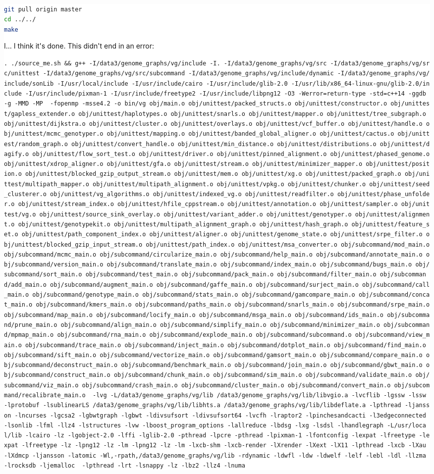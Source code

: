 ```bash
git pull origin master
cd ../../
make
```

I... I think it's done. This didn't end in an error:

```
. ./source_me.sh && g++ -I/data3/genome_graphs/vg/include -I. -I/data3/genome_graphs/vg/src -I/data3/genome_graphs/vg/src/unittest -I/data3/genome_graphs/vg/src/subcommand -I/data3/genome_graphs/vg/include/dynamic -I/data3/genome_graphs/vg/include/sonLib -I/usr/local/include -I/usr/include/cairo -I/usr/include/glib-2.0 -I/usr/lib/x86_64-linux-gnu/glib-2.0/include -I/usr/include/pixman-1 -I/usr/include/freetype2 -I/usr/include/libpng12 -O3 -Werror=return-type -std=c++14 -ggdb -g -MMD -MP  -fopenmp -msse4.2 -o bin/vg obj/main.o obj/unittest/packed_structs.o obj/unittest/constructor.o obj/unittest/gapless_extender.o obj/unittest/haplotypes.o obj/unittest/snarls.o obj/unittest/mapper.o obj/unittest/tree_subgraph.o obj/unittest/dijkstra.o obj/unittest/cluster.o obj/unittest/overlays.o obj/unittest/vcf_buffer.o obj/unittest/handle.o obj/unittest/mcmc_genotyper.o obj/unittest/mapping.o obj/unittest/banded_global_aligner.o obj/unittest/cactus.o obj/unittest/random_graph.o obj/unittest/convert_handle.o obj/unittest/min_distance.o obj/unittest/distributions.o obj/unittest/dagify.o obj/unittest/flow_sort_test.o obj/unittest/driver.o obj/unittest/pinned_alignment.o obj/unittest/phased_genome.o obj/unittest/xdrop_aligner.o obj/unittest/gfa.o obj/unittest/stream.o obj/unittest/minimizer_mapper.o obj/unittest/position.o obj/unittest/blocked_gzip_output_stream.o obj/unittest/mem.o obj/unittest/xg.o obj/unittest/packed_graph.o obj/unittest/multipath_mapper.o obj/unittest/multipath_alignment.o obj/unittest/vpkg.o obj/unittest/chunker.o obj/unittest/seed_clusterer.o obj/unittest/vg_algorithms.o obj/unittest/indexed_vg.o obj/unittest/readfilter.o obj/unittest/phase_unfolder.o obj/unittest/stream_index.o obj/unittest/hfile_cppstream.o obj/unittest/annotation.o obj/unittest/sampler.o obj/unittest/vg.o obj/unittest/source_sink_overlay.o obj/unittest/variant_adder.o obj/unittest/genotyper.o obj/unittest/alignment.o obj/unittest/genotypekit.o obj/unittest/multipath_alignment_graph.o obj/unittest/hash_graph.o obj/unittest/feature_set.o obj/unittest/path_component_index.o obj/unittest/aligner.o obj/unittest/genome_state.o obj/unittest/srpe_filter.o obj/unittest/blocked_gzip_input_stream.o obj/unittest/path_index.o obj/unittest/msa_converter.o obj/subcommand/mod_main.o obj/subcommand/mcmc_main.o obj/subcommand/circularize_main.o obj/subcommand/help_main.o obj/subcommand/annotate_main.o obj/subcommand/version_main.o obj/subcommand/translate_main.o obj/subcommand/index_main.o obj/subcommand/bugs_main.o obj/subcommand/sort_main.o obj/subcommand/test_main.o obj/subcommand/pack_main.o obj/subcommand/filter_main.o obj/subcommand/add_main.o obj/subcommand/augment_main.o obj/subcommand/gaffe_main.o obj/subcommand/surject_main.o obj/subcommand/call_main.o obj/subcommand/genotype_main.o obj/subcommand/stats_main.o obj/subcommand/gamcompare_main.o obj/subcommand/concat_main.o obj/subcommand/kmers_main.o obj/subcommand/paths_main.o obj/subcommand/snarls_main.o obj/subcommand/srpe_main.o obj/subcommand/map_main.o obj/subcommand/locify_main.o obj/subcommand/msga_main.o obj/subcommand/ids_main.o obj/subcommand/prune_main.o obj/subcommand/align_main.o obj/subcommand/simplify_main.o obj/subcommand/minimizer_main.o obj/subcommand/mpmap_main.o obj/subcommand/rna_main.o obj/subcommand/explode_main.o obj/subcommand/subcommand.o obj/subcommand/view_main.o obj/subcommand/trace_main.o obj/subcommand/inject_main.o obj/subcommand/dotplot_main.o obj/subcommand/find_main.o obj/subcommand/sift_main.o obj/subcommand/vectorize_main.o obj/subcommand/gamsort_main.o obj/subcommand/compare_main.o obj/subcommand/deconstruct_main.o obj/subcommand/benchmark_main.o obj/subcommand/join_main.o obj/subcommand/gbwt_main.o obj/subcommand/construct_main.o obj/subcommand/chunk_main.o obj/subcommand/sim_main.o obj/subcommand/validate_main.o obj/subcommand/viz_main.o obj/subcommand/crash_main.o obj/subcommand/cluster_main.o obj/subcommand/convert_main.o obj/subcommand/recalibrate_main.o  -lvg -L/data3/genome_graphs/vg/lib /data3/genome_graphs/vg/lib/libvgio.a -lvcflib -lgssw -lssw -lprotobuf -lsublinearLS /data3/genome_graphs/vg/lib/libhts.a /data3/genome_graphs/vg/lib/libdeflate.a -lpthread -ljansson -lncurses -lgcsa2 -lgbwtgraph -lgbwt -ldivsufsort -ldivsufsort64 -lvcfh -lraptor2 -lpinchesandcacti -l3edgeconnected -lsonlib -lfml -llz4 -lstructures -lvw -lboost_program_options -lallreduce -lbdsg -lxg -lsdsl -lhandlegraph -L/usr/local/lib -lcairo -lz -lgobject-2.0 -lffi -lglib-2.0 -pthread -lpcre -pthread -lpixman-1 -lfontconfig -lexpat -lfreetype -lexpat -lfreetype -lz -lpng12 -lz -lm -lpng12 -lz -lm -lxcb-shm -lxcb-render -lXrender -lXext -lX11 -lpthread -lxcb -lXau -lXdmcp -ljansson -latomic -Wl,-rpath,/data3/genome_graphs/vg/lib -rdynamic -ldwfl -ldw -ldwelf -lelf -lebl -ldl -llzma -lrocksdb -ljemalloc  -lpthread -lrt -lsnappy -lz -lbz2 -llz4 -lnuma
```
